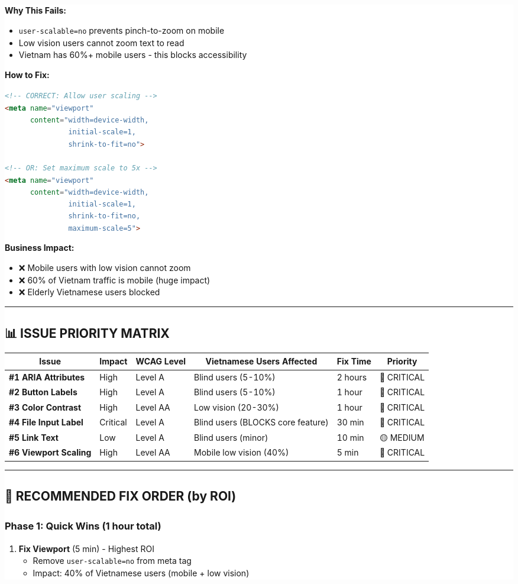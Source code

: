**Why This Fails:**
- `user-scalable=no` prevents pinch-to-zoom on mobile
- Low vision users cannot zoom text to read
- Vietnam has 60%+ mobile users - this blocks accessibility

**How to Fix:**
```html
<!-- CORRECT: Allow user scaling -->
<meta name="viewport" 
      content="width=device-width,
               initial-scale=1,
               shrink-to-fit=no">

<!-- OR: Set maximum scale to 5x -->
<meta name="viewport" 
      content="width=device-width,
               initial-scale=1,
               shrink-to-fit=no,
               maximum-scale=5">
```

**Business Impact:**
- ❌ Mobile users with low vision cannot zoom
- ❌ 60% of Vietnam traffic is mobile (huge impact)
- ❌ Elderly Vietnamese users blocked

---

## 📊 ISSUE PRIORITY MATRIX

| Issue | Impact | WCAG Level | Vietnamese Users Affected | Fix Time | Priority |
|-------|--------|-----------|---------------------------|----------|----------|
| **#1 ARIA Attributes** | High | Level A | Blind users (5-10%) | 2 hours | 🔴 CRITICAL |
| **#2 Button Labels** | High | Level A | Blind users (5-10%) | 1 hour | 🔴 CRITICAL |
| **#3 Color Contrast** | High | Level AA | Low vision (20-30%) | 1 hour | 🔴 CRITICAL |
| **#4 File Input Label** | Critical | Level A | Blind users (BLOCKS core feature) | 30 min | 🔴 CRITICAL |
| **#5 Link Text** | Low | Level A | Blind users (minor) | 10 min | 🟡 MEDIUM |
| **#6 Viewport Scaling** | High | Level AA | Mobile low vision (40%) | 5 min | 🔴 CRITICAL |

---

## 🎯 RECOMMENDED FIX ORDER (by ROI)

### **Phase 1: Quick Wins (1 hour total)**

1. **Fix Viewport** (5 min) - Highest ROI
   - Remove `user-scalable=no` from meta tag
   - Impact: 40% of Vietnamese users (mobile + low vision)
   